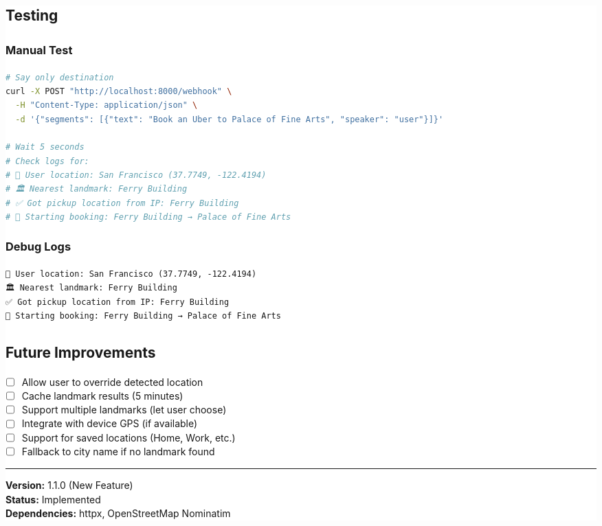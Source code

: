 ## Testing

### Manual Test
```bash
# Say only destination
curl -X POST "http://localhost:8000/webhook" \
  -H "Content-Type: application/json" \
  -d '{"segments": [{"text": "Book an Uber to Palace of Fine Arts", "speaker": "user"}]}'

# Wait 5 seconds
# Check logs for:
# 📍 User location: San Francisco (37.7749, -122.4194)
# 🏛️ Nearest landmark: Ferry Building
# ✅ Got pickup location from IP: Ferry Building
# 🚗 Starting booking: Ferry Building → Palace of Fine Arts
```

### Debug Logs
```
📍 User location: San Francisco (37.7749, -122.4194)
🏛️ Nearest landmark: Ferry Building
✅ Got pickup location from IP: Ferry Building
🚗 Starting booking: Ferry Building → Palace of Fine Arts
```

## Future Improvements

- [ ] Allow user to override detected location
- [ ] Cache landmark results (5 minutes)
- [ ] Support multiple landmarks (let user choose)
- [ ] Integrate with device GPS (if available)
- [ ] Support for saved locations (Home, Work, etc.)
- [ ] Fallback to city name if no landmark found

---

**Version:** 1.1.0 (New Feature)  
**Status:** Implemented  
**Dependencies:** httpx, OpenStreetMap Nominatim
